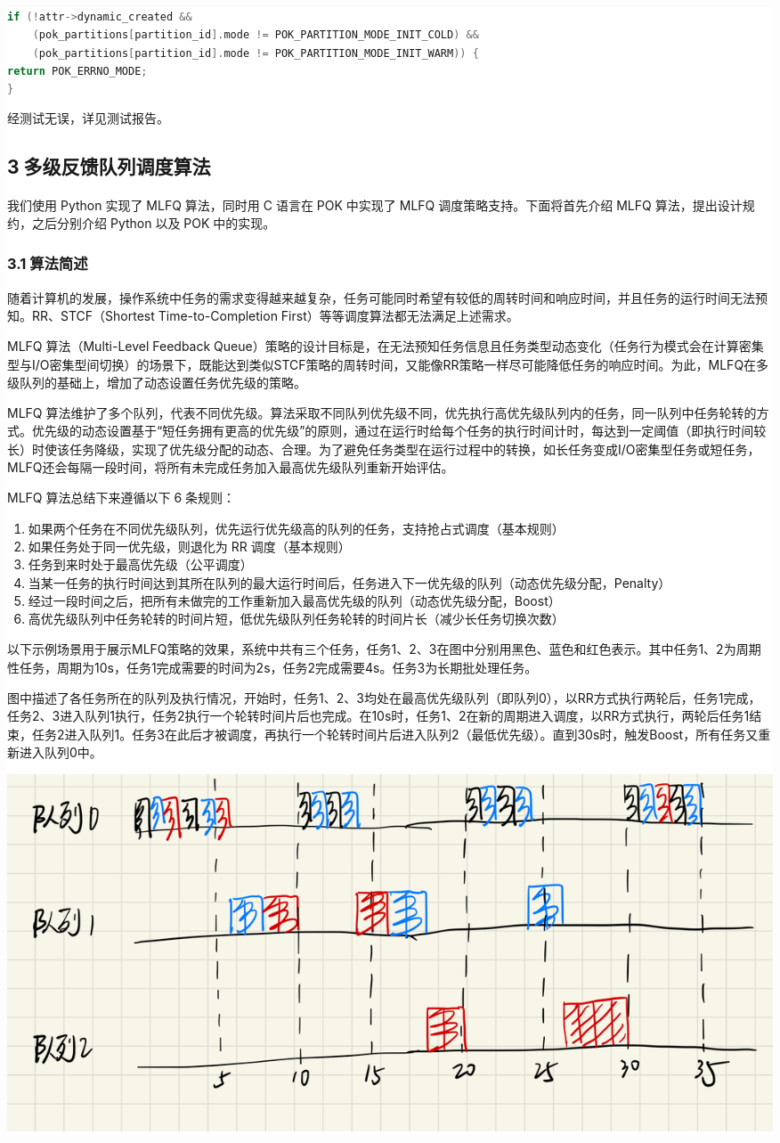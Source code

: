 ```c
if (!attr->dynamic_created &&
    (pok_partitions[partition_id].mode != POK_PARTITION_MODE_INIT_COLD) &&
    (pok_partitions[partition_id].mode != POK_PARTITION_MODE_INIT_WARM)) {
return POK_ERRNO_MODE;
}
```

经测试无误，详见测试报告。

## 3 多级反馈队列调度算法

我们使用 Python 实现了 MLFQ 算法，同时用 C 语言在 POK 中实现了 MLFQ 调度策略支持。下面将首先介绍 MLFQ 算法，提出设计规约，之后分别介绍 Python 以及 POK 中的实现。

### 3.1 算法简述

随着计算机的发展，操作系统中任务的需求变得越来越复杂，任务可能同时希望有较低的周转时间和响应时间，并且任务的运行时间无法预知。RR、STCF（Shortest Time-to-Completion First）等等调度算法都无法满足上述需求。

MLFQ 算法（Multi-Level Feedback Queue）策略的设计目标是，在无法预知任务信息且任务类型动态变化（任务行为模式会在计算密集型与I/O密集型间切换）的场景下，既能达到类似STCF策略的周转时间，又能像RR策略一样尽可能降低任务的响应时间。为此，MLFQ在多级队列的基础上，增加了动态设置任务优先级的策略。

MLFQ 算法维护了多个队列，代表不同优先级。算法采取不同队列优先级不同，优先执行高优先级队列内的任务，同一队列中任务轮转的方式。优先级的动态设置基于“短任务拥有更高的优先级”的原则，通过在运行时给每个任务的执行时间计时，每达到一定阈值（即执行时间较长）时使该任务降级，实现了优先级分配的动态、合理。为了避免任务类型在运行过程中的转换，如长任务变成I/O密集型任务或短任务，MLFQ还会每隔一段时间，将所有未完成任务加入最高优先级队列重新开始评估。

MLFQ 算法总结下来遵循以下 6 条规则：

1. 如果两个任务在不同优先级队列，优先运行优先级高的队列的任务，支持抢占式调度（基本规则）
2. 如果任务处于同一优先级，则退化为 RR 调度（基本规则）
3. 任务到来时处于最高优先级（公平调度）
4. 当某一任务的执行时间达到其所在队列的最大运行时间后，任务进入下一优先级的队列（动态优先级分配，Penalty）
5. 经过一段时间之后，把所有未做完的工作重新加入最高优先级的队列（动态优先级分配，Boost）
6. 高优先级队列中任务轮转的时间片短，低优先级队列任务轮转的时间片长（减少长任务切换次数）

以下示例场景用于展示MLFQ策略的效果，系统中共有三个任务，任务1、2、3在图中分别用黑色、蓝色和红色表示。其中任务1、2为周期性任务，周期为10s，任务1完成需要的时间为2s，任务2完成需要4s。任务3为长期批处理任务。

图中描述了各任务所在的队列及执行情况，开始时，任务1、2、3均处在最高优先级队列（即队列0），以RR方式执行两轮后，任务1完成，任务2、3进入队列1执行，任务2执行一个轮转时间片后也完成。在10s时，任务1、2在新的周期进入调度，以RR方式执行，两轮后任务1结束，任务2进入队列1。任务3在此后才被调度，再执行一个轮转时间片后进入队列2（最低优先级）。直到30s时，触发Boost，所有任务又重新进入队列0中。

![list](./images/mlfq.jpeg)
